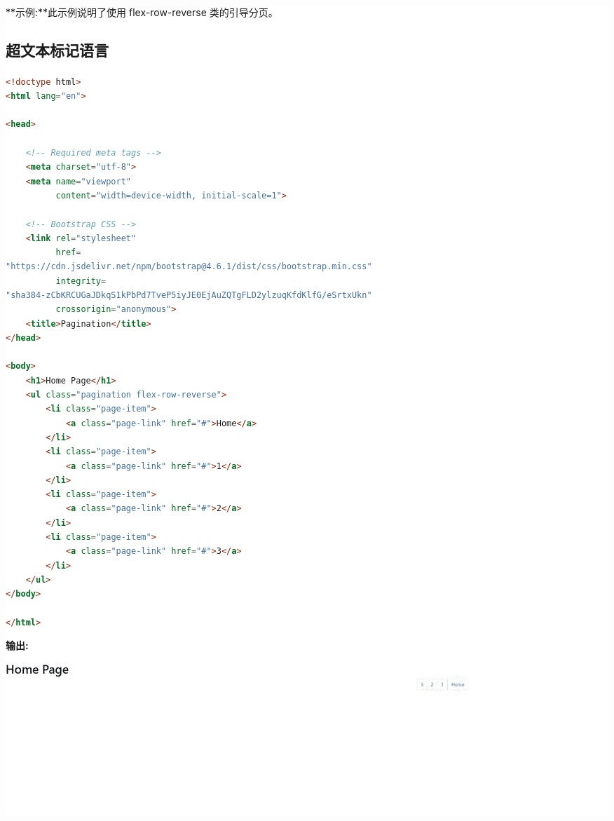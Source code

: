 **示例:**此示例说明了使用 flex-row-reverse 类的引导分页。

## 超文本标记语言

```html
<!doctype html>
<html lang="en">

<head>

    <!-- Required meta tags -->
    <meta charset="utf-8">
    <meta name="viewport" 
          content="width=device-width, initial-scale=1">

    <!-- Bootstrap CSS -->
    <link rel="stylesheet" 
          href=
"https://cdn.jsdelivr.net/npm/bootstrap@4.6.1/dist/css/bootstrap.min.css" 
          integrity=
"sha384-zCbKRCUGaJDkqS1kPbPd7TveP5iyJE0EjAuZQTgFLD2ylzuqKfdKlfG/eSrtxUkn" 
          crossorigin="anonymous">
    <title>Pagination</title>
</head>

<body>
    <h1>Home Page</h1>
    <ul class="pagination flex-row-reverse">
        <li class="page-item">
            <a class="page-link" href="#">Home</a>
        </li>
        <li class="page-item">
            <a class="page-link" href="#">1</a>
        </li>
        <li class="page-item">
            <a class="page-link" href="#">2</a>
        </li>
        <li class="page-item">
            <a class="page-link" href="#">3</a>
        </li>
    </ul>
</body>

</html>
```

**输出:**

![](img/dc2524a2d82601319efc4cd6a80bfa1a.png)
